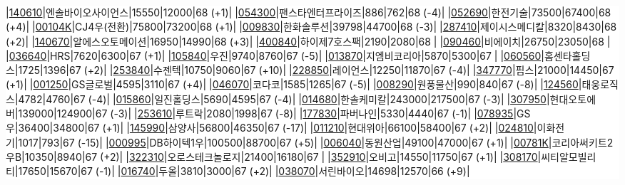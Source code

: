 |[140610](https://finance.daum.net/quotes/A140610)|엔솔바이오사이언스|15550|12000|68 (+1)|
|[054300](https://finance.daum.net/quotes/A054300)|팬스타엔터프라이즈|886|762|68 (-4)|
|[052690](https://finance.daum.net/quotes/A052690)|한전기술|73500|67400|68 (+4)|
|[00104K](https://finance.daum.net/quotes/A00104K)|CJ4우(전환)|75800|73200|68 (+1)|
|[009830](https://finance.daum.net/quotes/A009830)|한화솔루션|39798|44700|68 (-3)|
|[287410](https://finance.daum.net/quotes/A287410)|제이시스메디칼|8320|8430|68 (+2)|
|[140670](https://finance.daum.net/quotes/A140670)|알에스오토메이션|16950|14990|68 (+3)|
|[400840](https://finance.daum.net/quotes/A400840)|하이제7호스팩|2190|2080|68 |
|[090460](https://finance.daum.net/quotes/A090460)|비에이치|26750|23050|68 |
|[036640](https://finance.daum.net/quotes/A036640)|HRS|7620|6300|67 (+1)|
|[105840](https://finance.daum.net/quotes/A105840)|우진|9740|8760|67 (-5)|
|[013870](https://finance.daum.net/quotes/A013870)|지엠비코리아|5870|5300|67 |
|[060560](https://finance.daum.net/quotes/A060560)|홈센타홀딩스|1725|1396|67 (+2)|
|[253840](https://finance.daum.net/quotes/A253840)|수젠텍|10750|9060|67 (+10)|
|[228850](https://finance.daum.net/quotes/A228850)|레이언스|12250|11870|67 (-4)|
|[347770](https://finance.daum.net/quotes/A347770)|핌스|21000|14450|67 (+1)|
|[001250](https://finance.daum.net/quotes/A001250)|GS글로벌|4595|3110|67 (+4)|
|[046070](https://finance.daum.net/quotes/A046070)|코다코|1585|1265|67 (-5)|
|[008290](https://finance.daum.net/quotes/A008290)|원풍물산|990|840|67 (-8)|
|[124560](https://finance.daum.net/quotes/A124560)|태웅로직스|4782|4760|67 (-4)|
|[015860](https://finance.daum.net/quotes/A015860)|일진홀딩스|5690|4595|67 (-4)|
|[014680](https://finance.daum.net/quotes/A014680)|한솔케미칼|243000|217500|67 (-3)|
|[307950](https://finance.daum.net/quotes/A307950)|현대오토에버|139000|124900|67 (-3)|
|[253610](https://finance.daum.net/quotes/A253610)|루트락|2080|1998|67 (-8)|
|[177830](https://finance.daum.net/quotes/A177830)|파버나인|5330|4440|67 (-1)|
|[078935](https://finance.daum.net/quotes/A078935)|GS우|36400|34800|67 (+1)|
|[145990](https://finance.daum.net/quotes/A145990)|삼양사|56800|46350|67 (-17)|
|[011210](https://finance.daum.net/quotes/A011210)|현대위아|66100|58400|67 (+2)|
|[024810](https://finance.daum.net/quotes/A024810)|이화전기|1017|793|67 (-15)|
|[000995](https://finance.daum.net/quotes/A000995)|DB하이텍1우|100500|88700|67 (+5)|
|[006040](https://finance.daum.net/quotes/A006040)|동원산업|49100|47000|67 (+1)|
|[00781K](https://finance.daum.net/quotes/A00781K)|코리아써키트2우B|10350|8940|67 (+2)|
|[322310](https://finance.daum.net/quotes/A322310)|오로스테크놀로지|21400|16180|67 |
|[352910](https://finance.daum.net/quotes/A352910)|오비고|14550|11750|67 (+1)|
|[308170](https://finance.daum.net/quotes/A308170)|씨티알모빌리티|17650|15670|67 (-1)|
|[016740](https://finance.daum.net/quotes/A016740)|두올|3810|3000|67 (+2)|
|[038070](https://finance.daum.net/quotes/A038070)|서린바이오|14698|12570|66 (+9)|